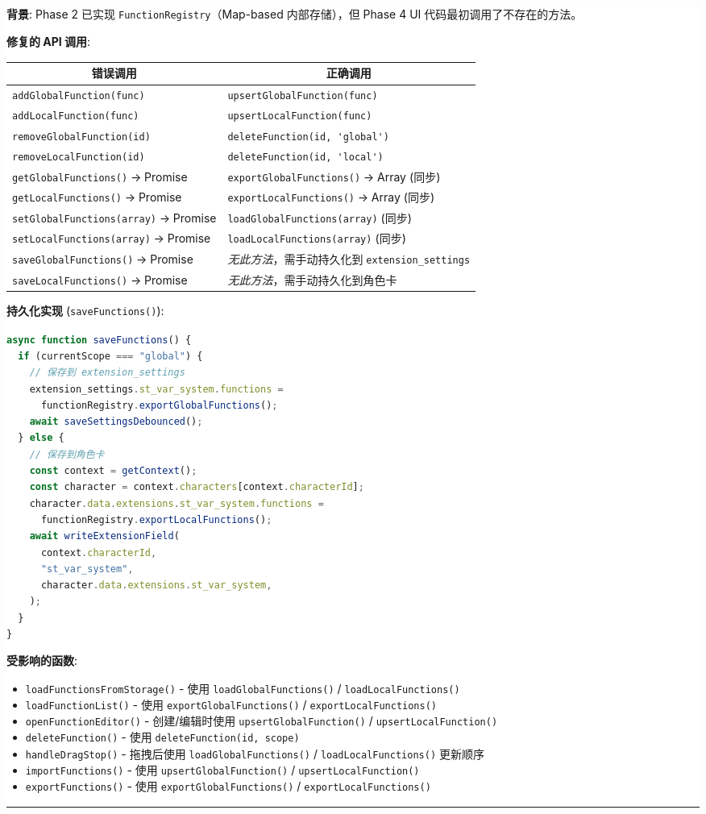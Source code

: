 **背景**: Phase 2 已实现 `FunctionRegistry`（Map-based 内部存储），但 Phase 4 UI 代码最初调用了不存在的方法。

**修复的 API 调用**:

| 错误调用                              | 正确调用                                        |
| ------------------------------------- | ----------------------------------------------- |
| `addGlobalFunction(func)`             | `upsertGlobalFunction(func)`                    |
| `addLocalFunction(func)`              | `upsertLocalFunction(func)`                     |
| `removeGlobalFunction(id)`            | `deleteFunction(id, 'global')`                  |
| `removeLocalFunction(id)`             | `deleteFunction(id, 'local')`                   |
| `getGlobalFunctions()` → Promise      | `exportGlobalFunctions()` → Array (同步)        |
| `getLocalFunctions()` → Promise       | `exportLocalFunctions()` → Array (同步)         |
| `setGlobalFunctions(array)` → Promise | `loadGlobalFunctions(array)` (同步)             |
| `setLocalFunctions(array)` → Promise  | `loadLocalFunctions(array)` (同步)              |
| `saveGlobalFunctions()` → Promise     | _无此方法_，需手动持久化到 `extension_settings` |
| `saveLocalFunctions()` → Promise      | _无此方法_，需手动持久化到角色卡                |

**持久化实现** (`saveFunctions()`):

```javascript
async function saveFunctions() {
  if (currentScope === "global") {
    // 保存到 extension_settings
    extension_settings.st_var_system.functions =
      functionRegistry.exportGlobalFunctions();
    await saveSettingsDebounced();
  } else {
    // 保存到角色卡
    const context = getContext();
    const character = context.characters[context.characterId];
    character.data.extensions.st_var_system.functions =
      functionRegistry.exportLocalFunctions();
    await writeExtensionField(
      context.characterId,
      "st_var_system",
      character.data.extensions.st_var_system,
    );
  }
}
```

**受影响的函数**:

- `loadFunctionsFromStorage()` - 使用 `loadGlobalFunctions()` / `loadLocalFunctions()`
- `loadFunctionList()` - 使用 `exportGlobalFunctions()` / `exportLocalFunctions()`
- `openFunctionEditor()` - 创建/编辑时使用 `upsertGlobalFunction()` / `upsertLocalFunction()`
- `deleteFunction()` - 使用 `deleteFunction(id, scope)`
- `handleDragStop()` - 拖拽后使用 `loadGlobalFunctions()` / `loadLocalFunctions()` 更新顺序
- `importFunctions()` - 使用 `upsertGlobalFunction()` / `upsertLocalFunction()`
- `exportFunctions()` - 使用 `exportGlobalFunctions()` / `exportLocalFunctions()`

---